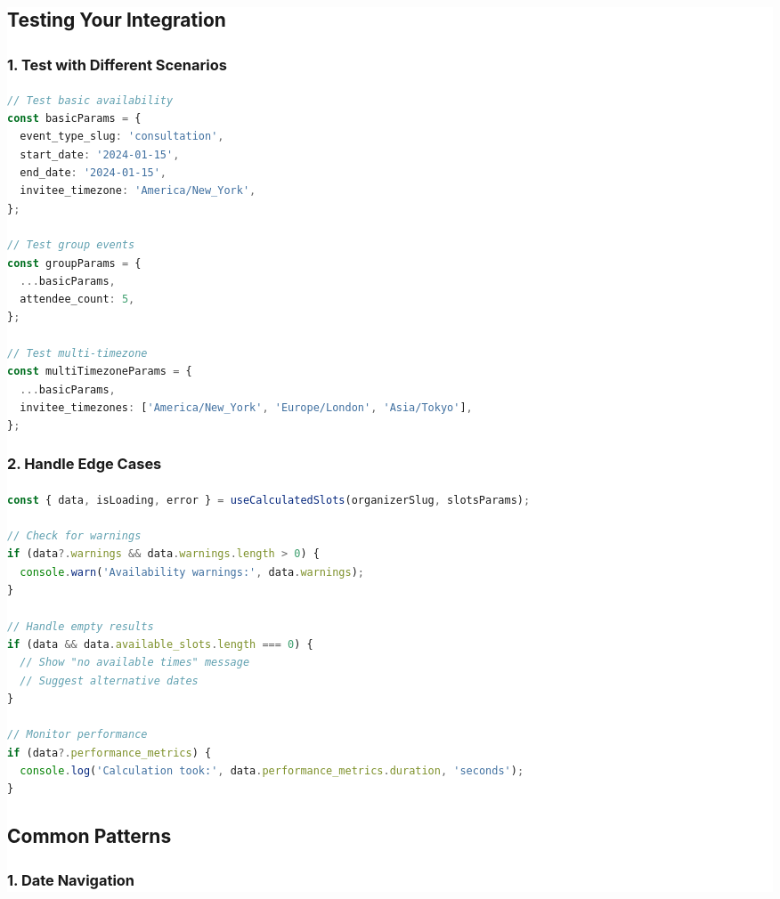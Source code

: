 ## Testing Your Integration

### 1. Test with Different Scenarios

```typescript
// Test basic availability
const basicParams = {
  event_type_slug: 'consultation',
  start_date: '2024-01-15',
  end_date: '2024-01-15',
  invitee_timezone: 'America/New_York',
};

// Test group events
const groupParams = {
  ...basicParams,
  attendee_count: 5,
};

// Test multi-timezone
const multiTimezoneParams = {
  ...basicParams,
  invitee_timezones: ['America/New_York', 'Europe/London', 'Asia/Tokyo'],
};
```

### 2. Handle Edge Cases

```typescript
const { data, isLoading, error } = useCalculatedSlots(organizerSlug, slotsParams);

// Check for warnings
if (data?.warnings && data.warnings.length > 0) {
  console.warn('Availability warnings:', data.warnings);
}

// Handle empty results
if (data && data.available_slots.length === 0) {
  // Show "no available times" message
  // Suggest alternative dates
}

// Monitor performance
if (data?.performance_metrics) {
  console.log('Calculation took:', data.performance_metrics.duration, 'seconds');
}
```

## Common Patterns

### 1. Date Navigation
